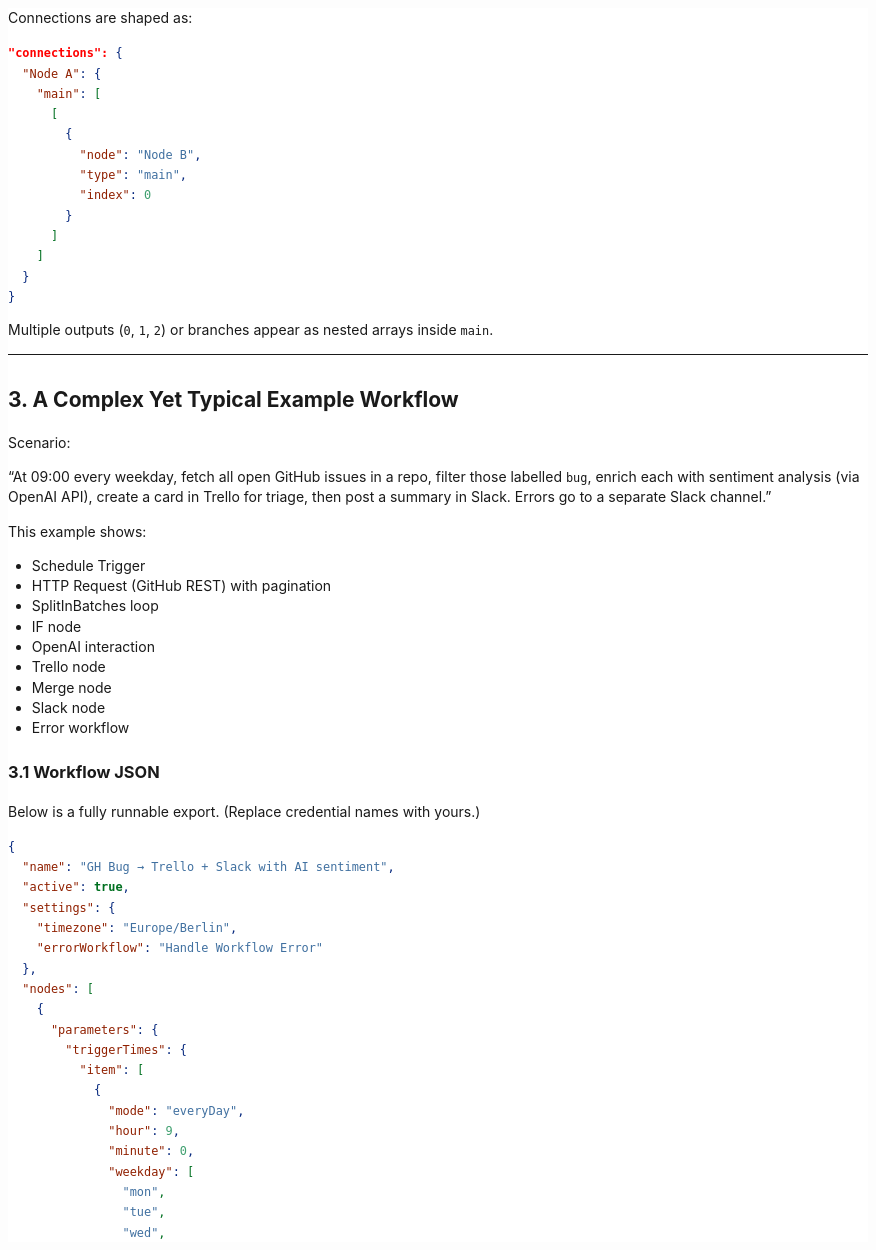 Connections are shaped as:

```json
"connections": {
  "Node A": {
    "main": [
      [
        {
          "node": "Node B",
          "type": "main",
          "index": 0
        }
      ]
    ]
  }
}
```

Multiple outputs (`0`, `1`, `2`) or branches appear as nested arrays inside `main`.

---

## 3. A Complex Yet Typical Example Workflow

Scenario:  

“At 09:00 every weekday, fetch all open GitHub issues in a repo, filter those labelled `bug`, enrich each with sentiment analysis (via OpenAI API), create a card in Trello for triage, then post a summary in Slack. Errors go to a separate Slack channel.”

This example shows:

* Schedule Trigger  
* HTTP Request (GitHub REST) with pagination  
* SplitInBatches loop  
* IF node  
* OpenAI interaction  
* Trello node  
* Merge node  
* Slack node  
* Error workflow

### 3.1 Workflow JSON

Below is a fully runnable export. (Replace credential names with yours.)

```json
{
  "name": "GH Bug → Trello + Slack with AI sentiment",
  "active": true,
  "settings": {
    "timezone": "Europe/Berlin",
    "errorWorkflow": "Handle Workflow Error"
  },
  "nodes": [
    {
      "parameters": {
        "triggerTimes": {
          "item": [
            {
              "mode": "everyDay",
              "hour": 9,
              "minute": 0,
              "weekday": [
                "mon",
                "tue",
                "wed",
```